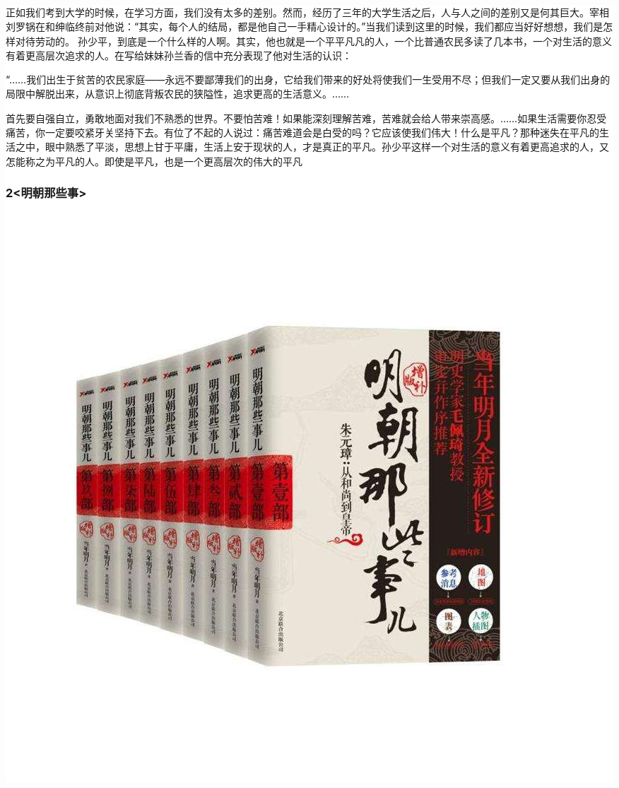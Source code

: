 正如我们考到大学的时候，在学习方面，我们没有太多的差别。然而，经历了三年的大学生活之后，人与人之间的差别又是何其巨大。宰相刘罗锅在和绅临终前对他说：“其实，每个人的结局，都是他自己一手精心设计的。”当我们读到这里的时候，我们都应当好好想想，我们是怎样对待劳动的。 
孙少平，到底是一个什么样的人啊。其实，他也就是一个平平凡凡的人，一个比普通农民多读了几本书，一个对生活的意义有着更高层次追求的人。在写给妹妹孙兰香的信中充分表现了他对生活的认识： 

“……我们出生于贫苦的农民家庭——永远不要鄙薄我们的出身，它给我们带来的好处将使我们一生受用不尽；但我们一定又要从我们出身的局限中解脱出来，从意识上彻底背叛农民的狭隘性，追求更高的生活意义。…… 

首先要自强自立，勇敢地面对我们不熟悉的世界。不要怕苦难！如果能深刻理解苦难，苦难就会给人带来崇高感。……如果生活需要你忍受痛苦，你一定要咬紧牙关坚持下去。有位了不起的人说过：痛苦难道会是白受的吗？它应该使我们伟大！什么是平凡？那种迷失在平凡的生活之中，眼中熟悉了平淡，思想上甘于平庸，生活上安于现状的人，才是真正的平凡。孙少平这样一个对生活的意义有着更高追求的人，又怎能称之为平凡的人。即使是平凡，也是一个更高层次的伟大的平凡



### 2<明朝那些事>

![](images/timg.jpg)
